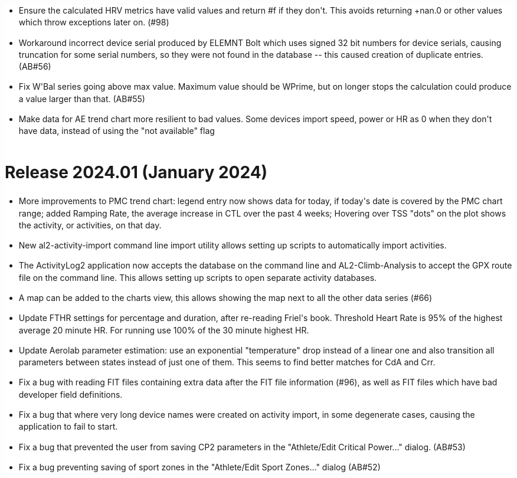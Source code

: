 * Ensure the calculated HRV metrics have valid values and return #f if they
  don't.  This avoids returning +nan.0 or other values which throw exceptions
  later on. (#98)

* Workaround incorrect device serial produced by ELEMNT Bolt which uses signed
  32 bit numbers for device serials, causing truncation for some serial
  numbers, so they were not found in the database -- this caused creation of
  duplicate entries.  (AB#56)

* Fix W'Bal series going above max value.  Maximum value should be WPrime, but
  on longer stops the calculation could produce a value larger than
  that. (AB#55)

* Make data for AE trend chart more resilient to bad values.  Some devices
  import speed, power or HR as 0 when they don't have data, instead of using
  the "not available" flag

# Release 2024.01 (January 2024)

* More improvements to PMC trend chart: legend entry now shows data for today,
  if today's date is covered by the PMC chart range; added Ramping Rate, the
  average increase in CTL over the past 4 weeks; Hovering over TSS "dots" on
  the plot shows the activity, or activities, on that day.

* New al2-activity-import command line import utility allows setting up
  scripts to automatically import activities.

* The ActivityLog2 application now accepts the database on the command line
  and AL2-Climb-Analysis to accept the GPX route file on the command line.
  This allows setting up scripts to open separate activity databases.

* A map can be added to the charts view, this allows showing the map next to
  all the other data series (#66)

* Update FTHR settings for percentage and duration, after re-reading Friel's
  book.  Threshold Heart Rate is 95% of the highest average 20 minute HR.  For
  running use 100% of the 30 minute highest HR.

* Update Aerolab parameter estimation: use an exponential "temperature" drop
  instead of a linear one and also transition all parameters between states
  instead of just one of them.  This seems to find better matches for CdA and
  Crr.

* Fix a bug with reading FIT files containing extra data after the FIT file
  information (#96), as well as FIT files which have bad developer field
  definitions.

* Fix a bug that where very long device names were created on activity import,
  in some degenerate cases, causing the application to fail to start.

* Fix a bug that prevented the user from saving CP2 parameters in the
  "Athlete/Edit Critical Power..."  dialog. (AB#53)

* Fix a bug preventing saving of sport zones in the "Athlete/Edit Sport
  Zones..." dialog (AB#52)
